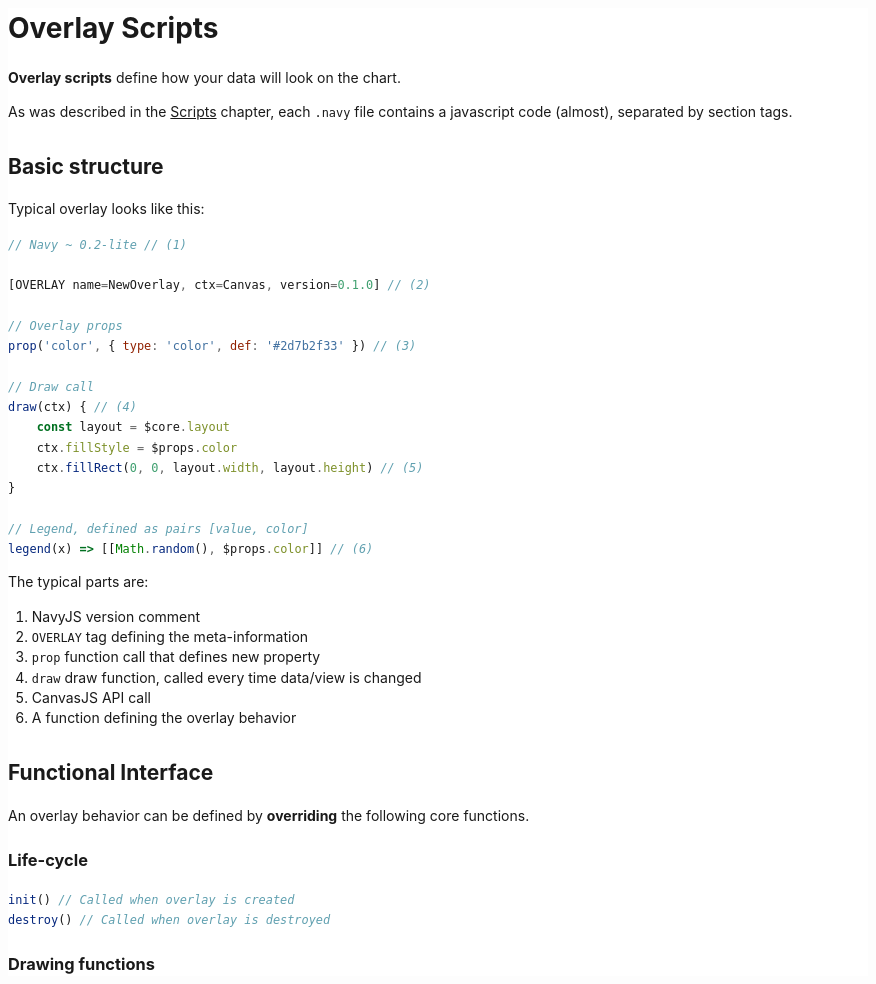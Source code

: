 
# Overlay Scripts

**Overlay scripts** define how your data will look on the chart.

As was described in the [Scripts](/guide/main-comp/scripts.html) chapter, each `.navy` file contains a javascript code (almost), separated by section tags.   

## Basic structure

Typical overlay looks like this:

```js
// Navy ~ 0.2-lite // (1)

[OVERLAY name=NewOverlay, ctx=Canvas, version=0.1.0] // (2)

// Overlay props
prop('color', { type: 'color', def: '#2d7b2f33' }) // (3)

// Draw call
draw(ctx) { // (4)
    const layout = $core.layout
    ctx.fillStyle = $props.color
    ctx.fillRect(0, 0, layout.width, layout.height) // (5)
}

// Legend, defined as pairs [value, color]
legend(x) => [[Math.random(), $props.color]] // (6)
```

The typical parts are:

1. NavyJS version comment
2. `OVERLAY` tag defining the meta-information
3. `prop` function call that defines new property
4. `draw` draw function, called every time data/view is changed
5. CanvasJS API call
6. A function defining the overlay behavior

## Functional Interface

An overlay behavior can be defined by **overriding** the following core functions.

### Life-cycle

```js
init() // Called when overlay is created
destroy() // Called when overlay is destroyed
```

### Drawing functions
